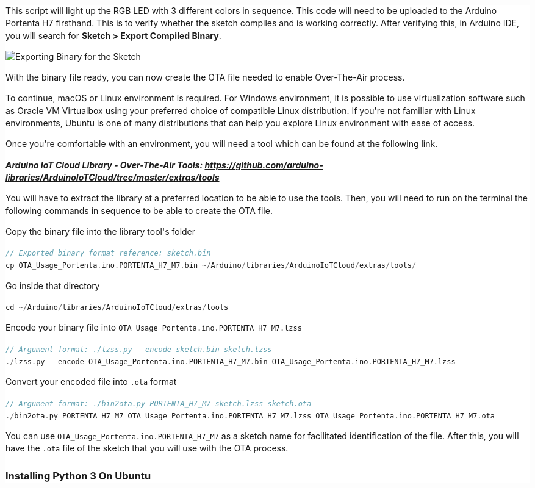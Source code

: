 This script will light up the RGB LED with 3 different colors in sequence. This code will need to be uploaded to the Arduino Portenta H7 firsthand. This is to verify whether the sketch compiles and is working correctly. After verifying this, in Arduino IDE, you will search for **Sketch > Export Compiled Binary**. 

![Exporting Binary for the Sketch](assets/binary_export.png)

With the binary file ready, you can now create the OTA file needed to enable Over-The-Air process. 

To continue, macOS or Linux environment is required. For Windows environment, it is possible to use virtualization software such as [Oracle VM Virtualbox](https://www.virtualbox.org/) using your preferred choice of compatible Linux distribution. If you're not familiar with Linux environments, [Ubuntu](https://ubuntu.com/) is one of many distributions that can help you explore Linux environment with ease of access. 

Once you're comfortable with an environment, you will need a tool which can be found at the following link.

***Arduino IoT Cloud Library - Over-The-Air Tools: https://github.com/arduino-libraries/ArduinoIoTCloud/tree/master/extras/tools***

You will have to extract the library at a preferred location to be able to use the tools. Then, you will need to run on the terminal the following commands in sequence to be able to create the OTA file. 

Copy the binary file into the library tool's folder 

```cpp
// Exported binary format reference: sketch.bin
cp OTA_Usage_Portenta.ino.PORTENTA_H7_M7.bin ~/Arduino/libraries/ArduinoIoTCloud/extras/tools/
```

Go inside that directory

```cpp
cd ~/Arduino/libraries/ArduinoIoTCloud/extras/tools
```

Encode your binary file into `OTA_Usage_Portenta.ino.PORTENTA_H7_M7.lzss`

```cpp
// Argument format: ./lzss.py --encode sketch.bin sketch.lzss
./lzss.py --encode OTA_Usage_Portenta.ino.PORTENTA_H7_M7.bin OTA_Usage_Portenta.ino.PORTENTA_H7_M7.lzss
```

Convert your encoded file into `.ota` format

```cpp
// Argument format: ./bin2ota.py PORTENTA_H7_M7 sketch.lzss sketch.ota
./bin2ota.py PORTENTA_H7_M7 OTA_Usage_Portenta.ino.PORTENTA_H7_M7.lzss OTA_Usage_Portenta.ino.PORTENTA_H7_M7.ota
```

You can use `OTA_Usage_Portenta.ino.PORTENTA_H7_M7` as a sketch name for facilitated identification of the file. After this, you will have the `.ota` file of the sketch that you will use with the OTA process. 

### Installing Python 3 On Ubuntu 
